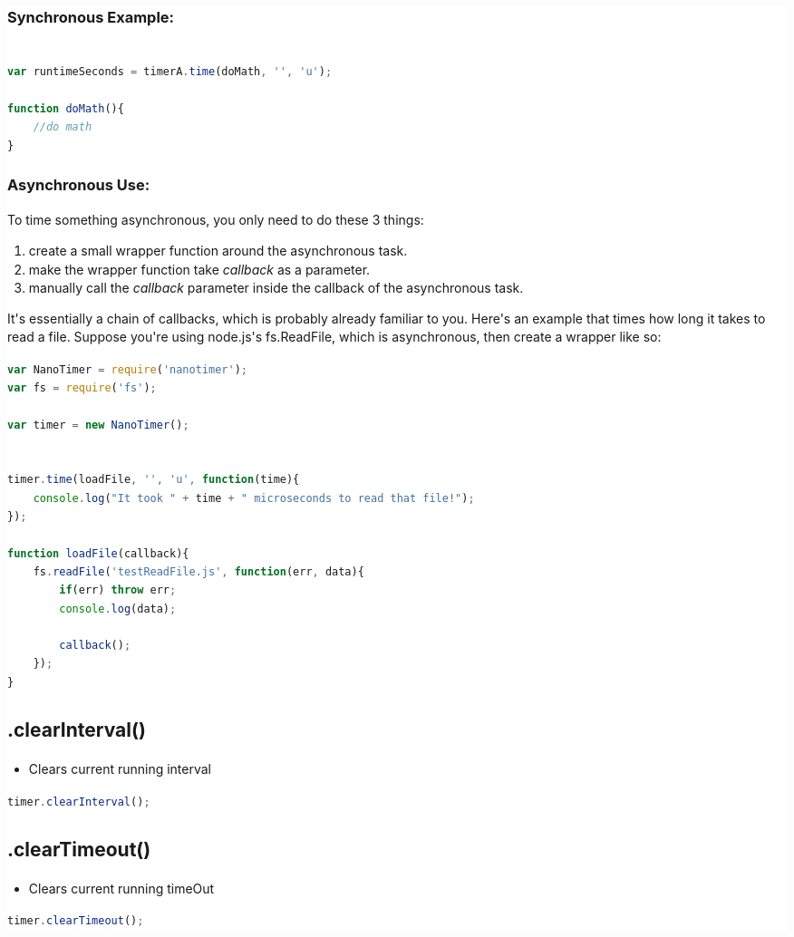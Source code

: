 ### Synchronous Example:
```js

var runtimeSeconds = timerA.time(doMath, '', 'u');

function doMath(){
    //do math
}

```

### Asynchronous Use:
To time something asynchronous, you only need to do these 3 things:

1. create a small wrapper function around the asynchronous task.
2. make the wrapper function take *callback* as a parameter.
3. manually call the *callback* parameter inside the callback of the asynchronous task.

It's essentially a chain of callbacks, which is probably already familiar to you. Here's an example that times how long it takes to read a file.
Suppose you're using node.js's fs.ReadFile, which is asynchronous, then create a wrapper like so:
```js
var NanoTimer = require('nanotimer');
var fs = require('fs');

var timer = new NanoTimer();


timer.time(loadFile, '', 'u', function(time){
    console.log("It took " + time + " microseconds to read that file!");
});

function loadFile(callback){
    fs.readFile('testReadFile.js', function(err, data){
        if(err) throw err;
        console.log(data);

        callback();
    });
}
```


## .clearInterval()
* Clears current running interval
```js
timer.clearInterval();
```

## .clearTimeout()
* Clears current running timeOut
```js
timer.clearTimeout();
```
